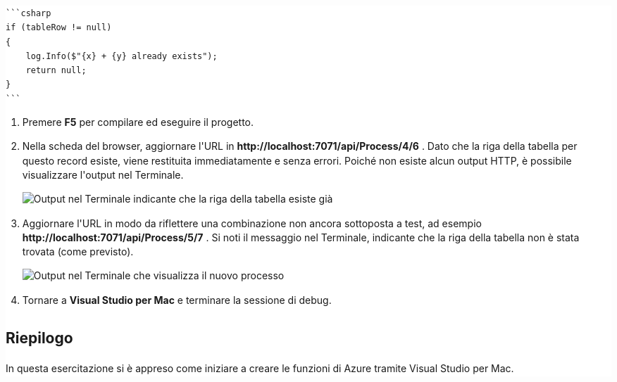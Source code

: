     ```csharp
    if (tableRow != null)
    {
        log.Info($"{x} + {y} already exists");
        return null;
    }
    ```

1. Premere **F5** per compilare ed eseguire il progetto.

1. Nella scheda del browser, aggiornare l'URL in **http://localhost:7071/api/Process/4/6** . Dato che la riga della tabella per questo record esiste, viene restituita immediatamente e senza errori. Poiché non esiste alcun output HTTP, è possibile visualizzare l'output nel Terminale.

    ![Output nel Terminale indicante che la riga della tabella esiste già](media/azure-functions-lab-image33.png)

1. Aggiornare l'URL in modo da riflettere una combinazione non ancora sottoposta a test, ad esempio **http://localhost:7071/api/Process/5/7** . Si noti il messaggio nel Terminale, indicante che la riga della tabella non è stata trovata (come previsto).

    ![Output nel Terminale che visualizza il nuovo processo](media/azure-functions-lab-image34.png)

1. Tornare a **Visual Studio per Mac** e terminare la sessione di debug.



## <a name="summary"></a>Riepilogo

In questa esercitazione si è appreso come iniziare a creare le funzioni di Azure tramite Visual Studio per Mac.
